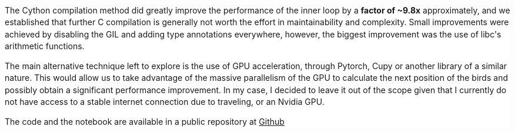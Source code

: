 The Cython compilation method did greatly improve the performance of the inner
loop by a **factor of ~9.8x** approximately, and we established that further C compilation is generally not worth the
effort in maintainability and complexity. Small improvements were achieved by
disabling the GIL and adding type annotations everywhere, however, the biggest
improvement was the use of libc's arithmetic functions. 

The main alternative technique left to explore is the use of GPU acceleration,
through Pytorch, Cupy or another library of a similar nature. This would allow
us to take advantage of the massive parallelism of the GPU to calculate the
next position of the birds and possibly obtain a significant performance
improvement. In my case, I decided to leave it out of the scope given that I
currently do not have access to a stable internet connection due to traveling,
or an Nvidia GPU.

The code and the notebook are available in a public repository at [Github](https://github.com/druskus20/ithpc-project)
